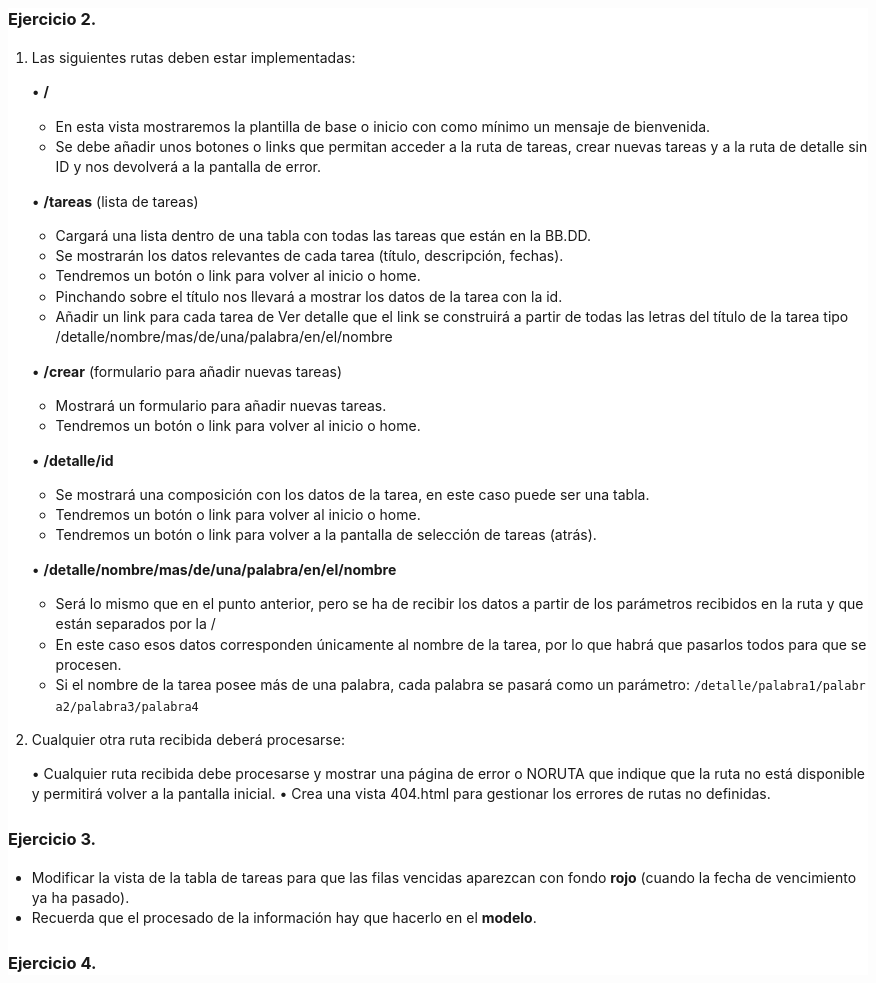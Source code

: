 ### Ejercicio 2.

1. Las siguientes rutas deben estar implementadas:

   • **/**
    - En esta vista mostraremos la plantilla de base o inicio con como mínimo un mensaje de bienvenida.
    - Se debe añadir unos botones o links que permitan acceder a la ruta de tareas, crear nuevas tareas y a la ruta de
      detalle sin ID y nos devolverá a la pantalla de error.

   • **/tareas** (lista de tareas)
    - Cargará una lista dentro de una tabla con todas las tareas que están en la BB.DD.
    - Se mostrarán los datos relevantes de cada tarea (título, descripción, fechas).
    - Tendremos un botón o link para volver al inicio o home.
    - Pinchando sobre el título nos llevará a mostrar los datos de la tarea con la id.
    - Añadir un link para cada tarea de Ver detalle que el link se construirá a partir de todas las letras del título de
      la tarea tipo /detalle/nombre/mas/de/una/palabra/en/el/nombre

   • **/crear** (formulario para añadir nuevas tareas)
    - Mostrará un formulario para añadir nuevas tareas.
    - Tendremos un botón o link para volver al inicio o home.

   • **/detalle/id**
    - Se mostrará una composición con los datos de la tarea, en este caso puede ser una tabla.
    - Tendremos un botón o link para volver al inicio o home.
    - Tendremos un botón o link para volver a la pantalla de selección de tareas (atrás).

   • **/detalle/nombre/mas/de/una/palabra/en/el/nombre**
    - Será lo mismo que en el punto anterior, pero se ha de recibir los datos a partir de los parámetros recibidos en la
      ruta y que están separados por la /
    - En este caso esos datos corresponden únicamente al nombre de la tarea, por lo que habrá que pasarlos todos para
      que se procesen.
    - Si el nombre de la tarea posee más de una palabra, cada palabra se pasará como un parámetro:
      `/detalle/palabra1/palabra2/palabra3/palabra4`

2. Cualquier otra ruta recibida deberá procesarse:

   • Cualquier ruta recibida debe procesarse y mostrar una página de error o NORUTA que indique que la ruta no está
   disponible y permitirá volver a la pantalla inicial.
   • Crea una vista 404.html para gestionar los errores de rutas no definidas.

### Ejercicio 3.

- Modificar la vista de la tabla de tareas para que las filas vencidas aparezcan con fondo **rojo** (cuando la fecha de
  vencimiento ya ha pasado).
- Recuerda que el procesado de la información hay que hacerlo en el **modelo**.

### Ejercicio 4.
